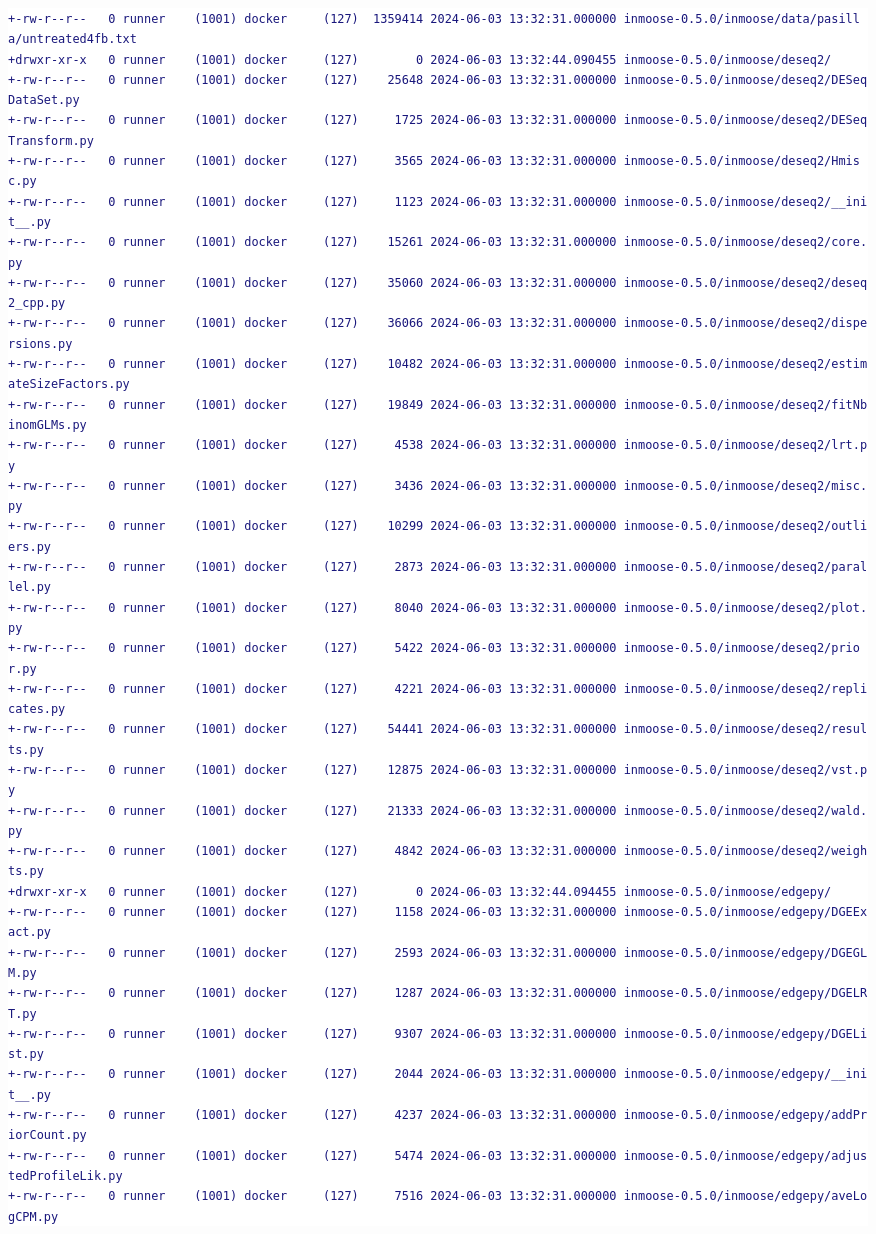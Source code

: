 ```diff
+-rw-r--r--   0 runner    (1001) docker     (127)  1359414 2024-06-03 13:32:31.000000 inmoose-0.5.0/inmoose/data/pasilla/untreated4fb.txt
+drwxr-xr-x   0 runner    (1001) docker     (127)        0 2024-06-03 13:32:44.090455 inmoose-0.5.0/inmoose/deseq2/
+-rw-r--r--   0 runner    (1001) docker     (127)    25648 2024-06-03 13:32:31.000000 inmoose-0.5.0/inmoose/deseq2/DESeqDataSet.py
+-rw-r--r--   0 runner    (1001) docker     (127)     1725 2024-06-03 13:32:31.000000 inmoose-0.5.0/inmoose/deseq2/DESeqTransform.py
+-rw-r--r--   0 runner    (1001) docker     (127)     3565 2024-06-03 13:32:31.000000 inmoose-0.5.0/inmoose/deseq2/Hmisc.py
+-rw-r--r--   0 runner    (1001) docker     (127)     1123 2024-06-03 13:32:31.000000 inmoose-0.5.0/inmoose/deseq2/__init__.py
+-rw-r--r--   0 runner    (1001) docker     (127)    15261 2024-06-03 13:32:31.000000 inmoose-0.5.0/inmoose/deseq2/core.py
+-rw-r--r--   0 runner    (1001) docker     (127)    35060 2024-06-03 13:32:31.000000 inmoose-0.5.0/inmoose/deseq2/deseq2_cpp.py
+-rw-r--r--   0 runner    (1001) docker     (127)    36066 2024-06-03 13:32:31.000000 inmoose-0.5.0/inmoose/deseq2/dispersions.py
+-rw-r--r--   0 runner    (1001) docker     (127)    10482 2024-06-03 13:32:31.000000 inmoose-0.5.0/inmoose/deseq2/estimateSizeFactors.py
+-rw-r--r--   0 runner    (1001) docker     (127)    19849 2024-06-03 13:32:31.000000 inmoose-0.5.0/inmoose/deseq2/fitNbinomGLMs.py
+-rw-r--r--   0 runner    (1001) docker     (127)     4538 2024-06-03 13:32:31.000000 inmoose-0.5.0/inmoose/deseq2/lrt.py
+-rw-r--r--   0 runner    (1001) docker     (127)     3436 2024-06-03 13:32:31.000000 inmoose-0.5.0/inmoose/deseq2/misc.py
+-rw-r--r--   0 runner    (1001) docker     (127)    10299 2024-06-03 13:32:31.000000 inmoose-0.5.0/inmoose/deseq2/outliers.py
+-rw-r--r--   0 runner    (1001) docker     (127)     2873 2024-06-03 13:32:31.000000 inmoose-0.5.0/inmoose/deseq2/parallel.py
+-rw-r--r--   0 runner    (1001) docker     (127)     8040 2024-06-03 13:32:31.000000 inmoose-0.5.0/inmoose/deseq2/plot.py
+-rw-r--r--   0 runner    (1001) docker     (127)     5422 2024-06-03 13:32:31.000000 inmoose-0.5.0/inmoose/deseq2/prior.py
+-rw-r--r--   0 runner    (1001) docker     (127)     4221 2024-06-03 13:32:31.000000 inmoose-0.5.0/inmoose/deseq2/replicates.py
+-rw-r--r--   0 runner    (1001) docker     (127)    54441 2024-06-03 13:32:31.000000 inmoose-0.5.0/inmoose/deseq2/results.py
+-rw-r--r--   0 runner    (1001) docker     (127)    12875 2024-06-03 13:32:31.000000 inmoose-0.5.0/inmoose/deseq2/vst.py
+-rw-r--r--   0 runner    (1001) docker     (127)    21333 2024-06-03 13:32:31.000000 inmoose-0.5.0/inmoose/deseq2/wald.py
+-rw-r--r--   0 runner    (1001) docker     (127)     4842 2024-06-03 13:32:31.000000 inmoose-0.5.0/inmoose/deseq2/weights.py
+drwxr-xr-x   0 runner    (1001) docker     (127)        0 2024-06-03 13:32:44.094455 inmoose-0.5.0/inmoose/edgepy/
+-rw-r--r--   0 runner    (1001) docker     (127)     1158 2024-06-03 13:32:31.000000 inmoose-0.5.0/inmoose/edgepy/DGEExact.py
+-rw-r--r--   0 runner    (1001) docker     (127)     2593 2024-06-03 13:32:31.000000 inmoose-0.5.0/inmoose/edgepy/DGEGLM.py
+-rw-r--r--   0 runner    (1001) docker     (127)     1287 2024-06-03 13:32:31.000000 inmoose-0.5.0/inmoose/edgepy/DGELRT.py
+-rw-r--r--   0 runner    (1001) docker     (127)     9307 2024-06-03 13:32:31.000000 inmoose-0.5.0/inmoose/edgepy/DGEList.py
+-rw-r--r--   0 runner    (1001) docker     (127)     2044 2024-06-03 13:32:31.000000 inmoose-0.5.0/inmoose/edgepy/__init__.py
+-rw-r--r--   0 runner    (1001) docker     (127)     4237 2024-06-03 13:32:31.000000 inmoose-0.5.0/inmoose/edgepy/addPriorCount.py
+-rw-r--r--   0 runner    (1001) docker     (127)     5474 2024-06-03 13:32:31.000000 inmoose-0.5.0/inmoose/edgepy/adjustedProfileLik.py
+-rw-r--r--   0 runner    (1001) docker     (127)     7516 2024-06-03 13:32:31.000000 inmoose-0.5.0/inmoose/edgepy/aveLogCPM.py
```